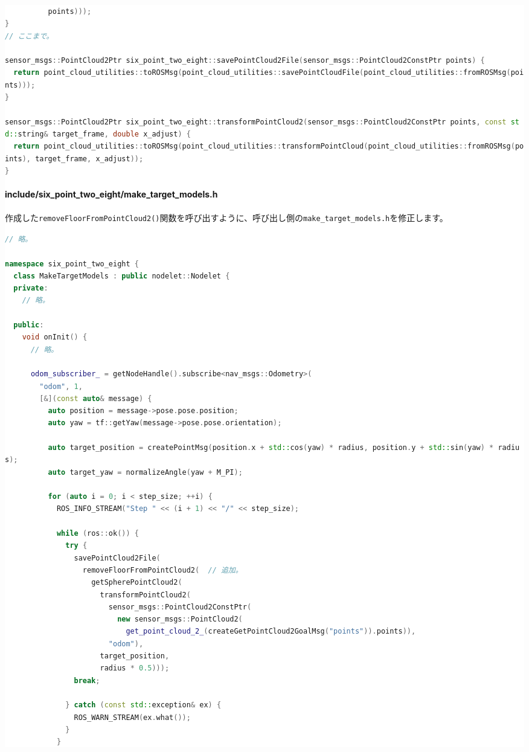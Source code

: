 ```cpp
          points)));
}
// ここまで。

sensor_msgs::PointCloud2Ptr six_point_two_eight::savePointCloud2File(sensor_msgs::PointCloud2ConstPtr points) {
  return point_cloud_utilities::toROSMsg(point_cloud_utilities::savePointCloudFile(point_cloud_utilities::fromROSMsg(points)));
}

sensor_msgs::PointCloud2Ptr six_point_two_eight::transformPointCloud2(sensor_msgs::PointCloud2ConstPtr points, const std::string& target_frame, double x_adjust) {
  return point_cloud_utilities::toROSMsg(point_cloud_utilities::transformPointCloud(point_cloud_utilities::fromROSMsg(points), target_frame, x_adjust));
}
```

#### include/six\_point\_two\_eight/make\_target\_models.h

作成した`removeFloorFromPointCloud2()`関数を呼び出すように、呼び出し側の`make_target_models.h`を修正します。

```cpp
// 略。

namespace six_point_two_eight {
  class MakeTargetModels : public nodelet::Nodelet {
  private:
    // 略。
    
  public:
    void onInit() {
      // 略。
      
      odom_subscriber_ = getNodeHandle().subscribe<nav_msgs::Odometry>(
        "odom", 1,
        [&](const auto& message) {
          auto position = message->pose.pose.position;
          auto yaw = tf::getYaw(message->pose.pose.orientation);

          auto target_position = createPointMsg(position.x + std::cos(yaw) * radius, position.y + std::sin(yaw) * radius);
          auto target_yaw = normalizeAngle(yaw + M_PI);

          for (auto i = 0; i < step_size; ++i) {
            ROS_INFO_STREAM("Step " << (i + 1) << "/" << step_size);

            while (ros::ok()) {
              try {
                savePointCloud2File(
                  removeFloorFromPointCloud2(  // 追加。
                    getSpherePointCloud2(
                      transformPointCloud2(
                        sensor_msgs::PointCloud2ConstPtr(
                          new sensor_msgs::PointCloud2(
                            get_point_cloud_2_(createGetPointCloud2GoalMsg("points")).points)),
                        "odom"),
                      target_position,
                      radius * 0.5)));
                break;
              
              } catch (const std::exception& ex) {
                ROS_WARN_STREAM(ex.what());
              }
            }
```
